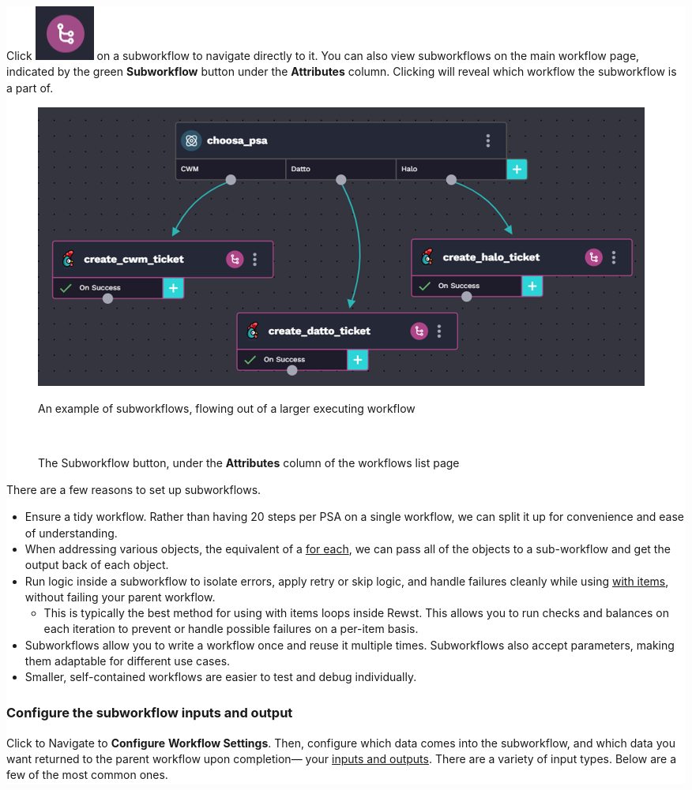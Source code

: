 Click <img src="../../../.gitbook/assets/Subworkflow icon.png" alt="" data-size="line"> on a subworkflow to navigate directly to it. You can also view subworkflows on the main workflow page, indicated by the green **Subworkflow** button under the **Attributes** column. Clicking will reveal which workflow the subworkflow is a part of.

<figure><img src="../../../.gitbook/assets/image (4).png" alt="An image of a small subworkflow, flowing out of a larger executing workflow. The subworkflow is composed of actions, via rectangles outlined in  pink. The flow of subworkflow out of larger workflow is communicated via blue directional arrows. Under each subworkflow action, there&#x27;s the option to click a blue plus button to add additional actions on success or failure of that action."><figcaption><p>An example of subworkflows, flowing out of a larger executing workflow</p></figcaption></figure>

<figure><img src="../../../.gitbook/assets/Screenshot 2025-04-01 at 3.14.32 PM (1).png" alt="" width="563"><figcaption><p>The Subworkflow button, under the <strong>Attributes</strong> column of the workflows list page</p></figcaption></figure>



There are a few reasons to set up subworkflows.

* Ensure a tidy workflow. Rather than having 20 steps per PSA on a single workflow, we can split it up for convenience and ease of understanding.
* When addressing various objects, the equivalent of a [for each](https://docs.rewst.help/documentation/workflows/configuring-your-workflow-tasks/advanced-workflow-operations#with-items), we can pass all of the objects to a sub-workflow and get the output back of each object.
* Run logic inside a subworkflow to isolate errors, apply retry or skip logic, and handle failures cleanly while using [with items](advanced-workflow-operations-menu.md), without failing your parent workflow.
  * This is typically the best method for using with items loops inside Rewst. This allows you to run checks and balances on each iteration to prevent or handle possible failures on a per-item basis.
* Subworkflows allow you to write a workflow once and reuse it multiple times. Subworkflows also accept parameters, making them adaptable for different use cases.
* Smaller, self-contained workflows are easier to test and debug individually.

### Configure the subworkflow inputs and output

Click <img src="../../../.gitbook/assets/Screenshot 2025-09-23 at 12.27.18 PM.png" alt="" data-size="line">to Navigate to **Configure** **Workflow Settings**. Then, configure which data comes into the subworkflow, and which data you want returned to the parent workflow upon completion— your [inputs and outputs](data-input-and-output-input-variables-and-context-variables.md). There are a variety of input types. Below are a few of the most common ones.
